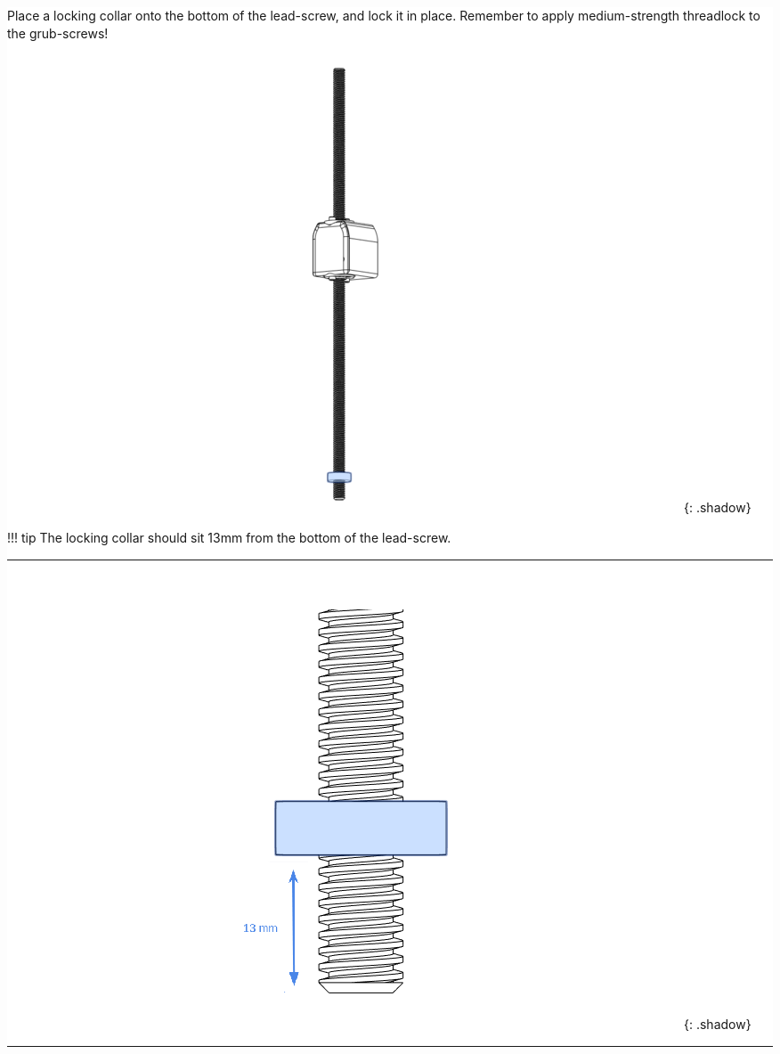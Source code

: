 
Place a locking collar onto the bottom of the lead-screw, and lock it in place. Remember to apply medium-strength threadlock to the grub-screws!

![](../img/z_axis_assembly/y_axis_step_59.png){: .shadow}

!!! tip
    The locking collar should sit 13mm from the bottom of the lead-screw.

---

![](../img/z_axis_assembly/y_axis_step_60.png){: .shadow}

---